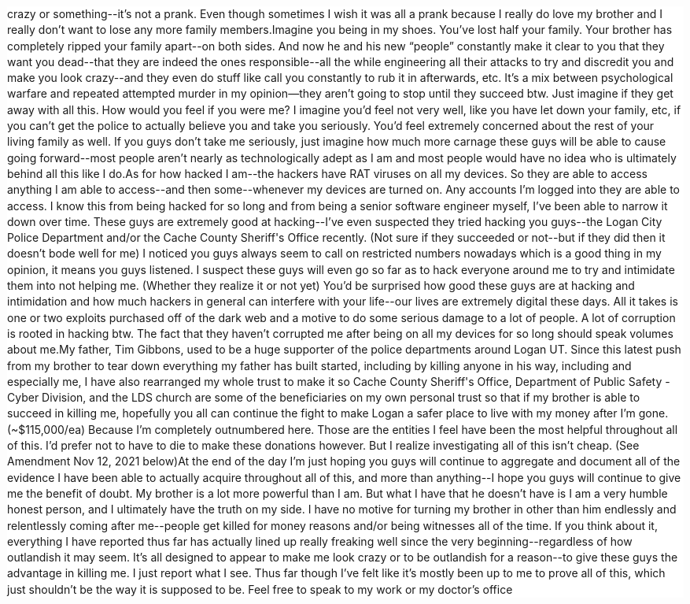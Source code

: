 crazy or something--it’s not a prank. Even though sometimes I wish it was
all a prank because I really do love my brother and I really don’t want to
lose any more family members.Imagine you being in my shoes. You’ve lost
half your family. Your brother has completely ripped your family apart--on
both sides. And now he and his new “people” constantly make it clear to you
that they want you dead--that they are indeed the ones responsible--all the
while engineering all their attacks to try and discredit you and make you
look crazy--and they even do stuff like call you constantly to rub it in
afterwards, etc. It’s a mix between psychological warfare and repeated
attempted murder in my opinion—they aren’t going to stop until they succeed
btw. Just imagine if they get away with all this. How would you feel if you
were me? I imagine you’d feel not very well, like you have let down your
family, etc, if you can’t get the police to actually believe you and take
you seriously. You’d feel extremely concerned about the rest of your living
family as well. If you guys don’t take me seriously, just imagine how much
more carnage these guys will be able to cause going forward--most people
aren’t nearly as technologically adept as I am and most people would have
no idea who is ultimately behind all this like I do.As for how hacked I
am--the hackers have RAT viruses on all my devices. So they are able to
access anything I am able to access--and then some--whenever my devices are
turned on. Any accounts I’m logged into they are able to access. I know
this from being hacked for so long and from being a senior software
engineer myself, I’ve been able to narrow it down over time. These guys are
extremely good at hacking--I’ve even suspected they tried hacking you
guys--the Logan City Police Department and/or the Cache County Sheriff's
Office recently. (Not sure if they succeeded or not--but if they did then
it doesn’t bode well for me) I noticed you guys always seem to call on
restricted numbers nowadays which is a good thing in my opinion, it means
you guys listened. I suspect these guys will even go so far as to hack
everyone around me to try and intimidate them into not helping me. (Whether
they realize it or not yet) You’d be surprised how good these guys are at
hacking and intimidation and how much hackers in general can interfere with
your life--our lives are extremely digital these days. All it takes is one
or two exploits purchased off of the dark web and a motive to do some
serious damage to a lot of people. A lot of corruption is rooted in hacking
btw. The fact that they haven’t corrupted me after being on all my devices
for so long should speak volumes about me.My father, Tim Gibbons, used to
be a huge supporter of the police departments around Logan UT. Since this
latest push from my brother to tear down everything my father has built
started, including by killing anyone in his way, including and especially
me, I have also rearranged my whole trust to make it so Cache County
Sheriff's Office, Department of Public Safety - Cyber Division, and the LDS
church are some of the beneficiaries on my own personal trust so that if my
brother is able to succeed in killing me, hopefully you all can continue
the fight to make Logan a safer place to live with my money after I’m gone.
(~$115,000/ea) Because I’m completely outnumbered here. Those are the
entities I feel have been the most helpful throughout all of this. I’d
prefer not to have to die to make these donations however. But I realize
investigating all of this isn’t cheap. (See Amendment Nov 12, 2021 below)At
the end of the day I’m just hoping you guys will continue to aggregate and
document all of the evidence I have been able to actually acquire
throughout all of this, and more than anything--I hope you guys will
continue to give me the benefit of doubt. My brother is a lot more powerful
than I am. But what I have that he doesn’t have is I am a very humble
honest person, and I ultimately have the truth on my side. I have no motive
for turning my brother in other than him endlessly and relentlessly coming
after me--people get killed for money reasons and/or being witnesses all of
the time. If you think about it, everything I have reported thus far has
actually lined up really freaking well since the very beginning--regardless
of how outlandish it may seem. It’s all designed to appear to make me look
crazy or to be outlandish for a reason--to give these guys the advantage in
killing me. I just report what I see. Thus far though I’ve felt like it’s
mostly been up to me to prove all of this, which just shouldn’t be the way
it is supposed to be. Feel free to speak to my work or my doctor’s office